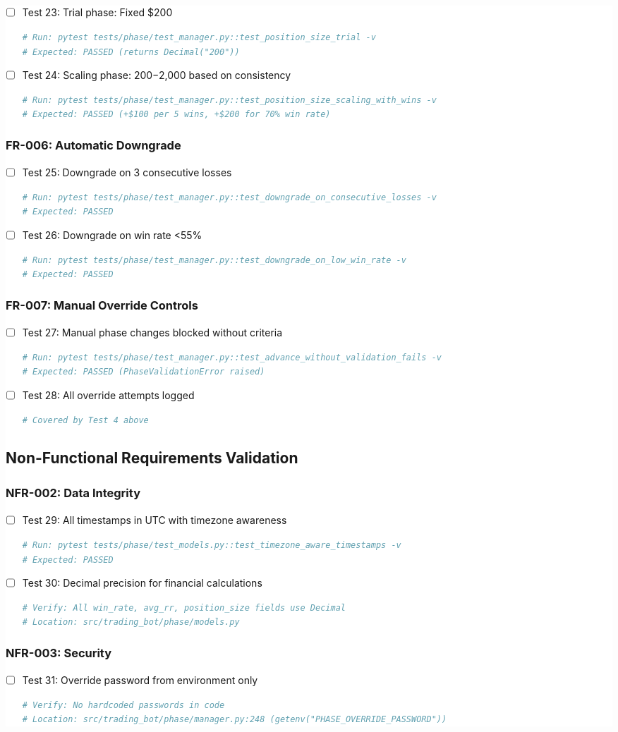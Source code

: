 - [ ] Test 23: Trial phase: Fixed $200
  ```bash
  # Run: pytest tests/phase/test_manager.py::test_position_size_trial -v
  # Expected: PASSED (returns Decimal("200"))
  ```

- [ ] Test 24: Scaling phase: $200-$2,000 based on consistency
  ```bash
  # Run: pytest tests/phase/test_manager.py::test_position_size_scaling_with_wins -v
  # Expected: PASSED (+$100 per 5 wins, +$200 for 70% win rate)
  ```

### FR-006: Automatic Downgrade
- [ ] Test 25: Downgrade on 3 consecutive losses
  ```bash
  # Run: pytest tests/phase/test_manager.py::test_downgrade_on_consecutive_losses -v
  # Expected: PASSED
  ```

- [ ] Test 26: Downgrade on win rate <55%
  ```bash
  # Run: pytest tests/phase/test_manager.py::test_downgrade_on_low_win_rate -v
  # Expected: PASSED
  ```

### FR-007: Manual Override Controls
- [ ] Test 27: Manual phase changes blocked without criteria
  ```bash
  # Run: pytest tests/phase/test_manager.py::test_advance_without_validation_fails -v
  # Expected: PASSED (PhaseValidationError raised)
  ```

- [ ] Test 28: All override attempts logged
  ```bash
  # Covered by Test 4 above
  ```

## Non-Functional Requirements Validation

### NFR-002: Data Integrity
- [ ] Test 29: All timestamps in UTC with timezone awareness
  ```bash
  # Run: pytest tests/phase/test_models.py::test_timezone_aware_timestamps -v
  # Expected: PASSED
  ```

- [ ] Test 30: Decimal precision for financial calculations
  ```bash
  # Verify: All win_rate, avg_rr, position_size fields use Decimal
  # Location: src/trading_bot/phase/models.py
  ```

### NFR-003: Security
- [ ] Test 31: Override password from environment only
  ```bash
  # Verify: No hardcoded passwords in code
  # Location: src/trading_bot/phase/manager.py:248 (getenv("PHASE_OVERRIDE_PASSWORD"))
  ```
